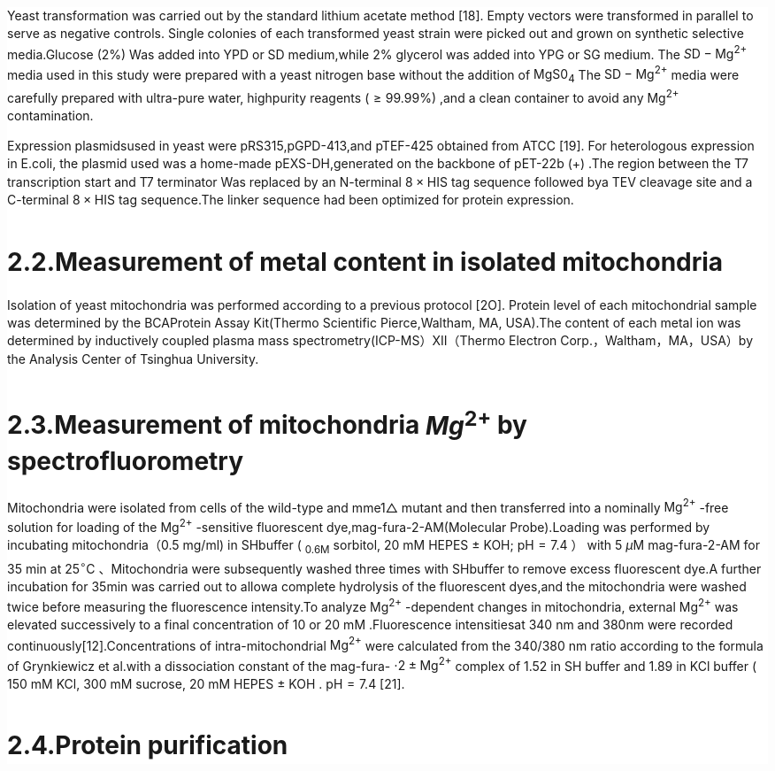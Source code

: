 Yeast transformation was carried out by the standard lithium acetate method [18]. Empty vectors were transformed in parallel to serve as negative controls. Single colonies of each transformed yeast strain were picked out and grown on synthetic selective media.Glucose $( 2 \% )$ Was added into YPD or SD medium,while $2 \%$ glycerol was added into YPG or SG medium. The $S { \mathrm { D - M g } } ^ { 2 + }$ media used in this study were prepared with a yeast nitrogen base without the addition of $\mathrm { M g } \mathrm { S } 0 _ { 4 }$ The $\mathrm { S D - M g ^ { 2 + } }$ media were carefully prepared with ultra-pure water, highpurity reagents $( \geq 9 9 . 9 9 \% )$ ,and a clean container to avoid any $\mathrm { M g } ^ { 2 + }$ contamination.

Expression plasmidsused in yeast were pRS315,pGPD-413,and pTEF-425 obtained from ATCC [19]. For heterologous expression in E.coli, the plasmid used was a home-made pEXS-DH,generated on the backbone of pET-22b $( + )$ .The region between the T7 transcription start and T7 terminator Was replaced by an N-terminal ${ 8 \times \mathrm { H I S } }$ tag sequence followed bya TEV cleavage site and a C-terminal ${ 8 \times \mathrm { H I S } }$ tag sequence.The linker sequence had been optimized for protein expression.

# 2.2.Measurement of metal content in isolated mitochondria

Isolation of yeast mitochondria was performed according to a previous protocol [2O]. Protein level of each mitochondrial sample was determined by the BCAProtein Assay Kit(Thermo Scientific Pierce,Waltham, MA, USA).The content of each metal ion was determined by inductively coupled plasma mass spectrometry(ICP-MS）XII（Thermo Electron Corp.，Waltham，MA，USA）by the Analysis Center of Tsinghua University.

# 2.3.Measurement of mitochondria $M g ^ { 2 + }$ by spectrofluorometry

Mitochondria were isolated from cells of the wild-type and mme1△ mutant and then transferred into a nominally $\mathrm { M g } ^ { 2 + }$ -free solution for loading of the $\mathrm { M g } ^ { 2 + }$ -sensitive fluorescent dye,mag-fura-2-AM(Molecular Probe).Loading was performed by incubating mitochondria（0.5 $\mathrm { m g / m l } )$ in SHbuffer ( $_ { 0 . 6 \mathrm { M } }$ sorbitol, $2 0 ~ \mathrm { m M }$ HEPES ± KOH; $\mathrm { p H } = 7 . 4$ ） with $5 ~ { \mu \mathrm { M } }$ mag-fura-2-AM for $3 5 { \mathrm { ~ m i n } }$ at $2 5 ^ { \circ } \mathsf { C }$ 、Mitochondria were subsequently washed three times with SHbuffer to remove excess fluorescent dye.A further incubation for $3 5 \mathrm { m i n }$ was carried out to allowa complete hydrolysis of the fluorescent dyes,and the mitochondria were washed twice before measuring the fluorescence intensity.To analyze $\mathrm { M g } ^ { 2 + }$ -dependent changes in mitochondria, external $\mathrm { M g } ^ { 2 + }$ was elevated successively to a final concentration of 10 or $2 0 ~ \mathrm { m M }$ .Fluorescence intensitiesat $3 4 0 ~ \mathrm { { n m } }$ and $3 8 0 \mathrm { n m }$ were recorded continuously[12].Concentrations of intra-mitochondrial $\mathrm { M g } ^ { 2 + }$ were calculated from the $3 4 0 / 3 8 0 ~ \mathrm { n m }$ ratio according to the formula of Grynkiewicz et al.with a dissociation constant of the mag-fura- $\cdot 2 \pm \mathrm { M g } ^ { 2 + }$ complex of 1.52 in SH buffer and 1.89 in KCl buffer ( $1 5 0 \ \mathrm { m M }$ KCl, $3 0 0 \ \mathrm { m M }$ sucrose, $2 0 ~ \mathrm { m M }$ HEPES $\pm ~ \mathrm { K O H }$ . $\mathsf { p H } = 7 . 4$ [21].

# 2.4.Protein purification
